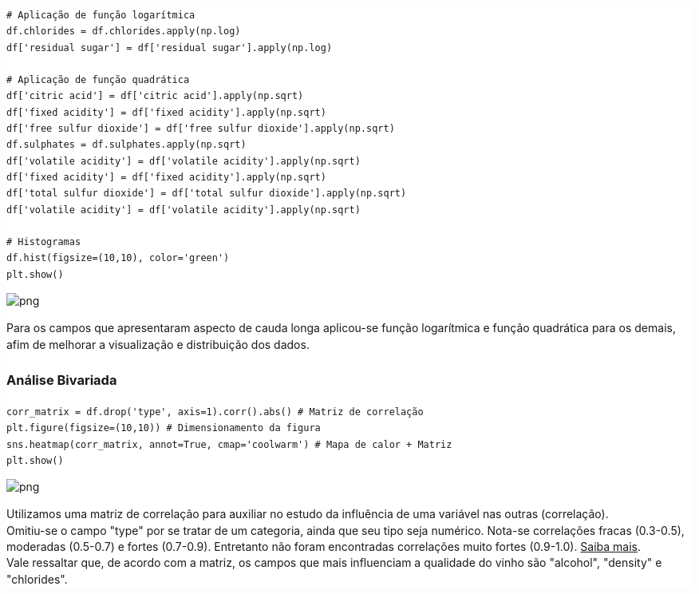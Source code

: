 
```

```


```
# Aplicação de função logarítmica
df.chlorides = df.chlorides.apply(np.log) 
df['residual sugar'] = df['residual sugar'].apply(np.log)

# Aplicação de função quadrática
df['citric acid'] = df['citric acid'].apply(np.sqrt)
df['fixed acidity'] = df['fixed acidity'].apply(np.sqrt)
df['free sulfur dioxide'] = df['free sulfur dioxide'].apply(np.sqrt)
df.sulphates = df.sulphates.apply(np.sqrt)
df['volatile acidity'] = df['volatile acidity'].apply(np.sqrt)
df['fixed acidity'] = df['fixed acidity'].apply(np.sqrt)
df['total sulfur dioxide'] = df['total sulfur dioxide'].apply(np.sqrt)
df['volatile acidity'] = df['volatile acidity'].apply(np.sqrt)

# Histogramas
df.hist(figsize=(10,10), color='green')
plt.show()
```


![png](CognitiveAI_files/CognitiveAI_41_0.png)


Para os campos que apresentaram aspecto de cauda longa aplicou-se função logarítmica e função quadrática para os demais, afim de melhorar a visualização e distribuição dos dados.

### Análise Bivariada


```
corr_matrix = df.drop('type', axis=1).corr().abs() # Matriz de correlação
plt.figure(figsize=(10,10)) # Dimensionamento da figura
sns.heatmap(corr_matrix, annot=True, cmap='coolwarm') # Mapa de calor + Matriz
plt.show()
```


![png](CognitiveAI_files/CognitiveAI_44_0.png)


Utilizamos uma matriz de correlação para auxiliar no estudo da influência de uma variável nas outras (correlação).  
Omitiu-se o campo "type" por se tratar de um categoria, ainda que seu tipo seja numérico. Nota-se correlações fracas (0.3-0.5), moderadas (0.5-0.7) e fortes (0.7-0.9). Entretanto não foram encontradas correlações muito fortes (0.9-1.0).
 [Saiba mais](https://pt.wikipedia.org/wiki/Coeficiente_de_correlação_de_Pearson).  
Vale ressaltar que, de acordo com a matriz, os campos que mais influenciam a qualidade do vinho são "alcohol", "density" e "chlorides".


